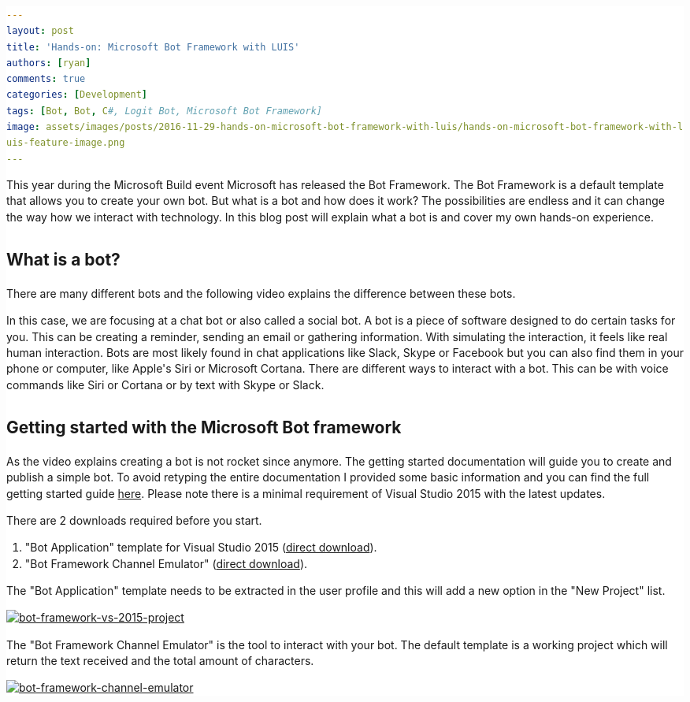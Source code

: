```yaml
---
layout: post
title: 'Hands-on: Microsoft Bot Framework with LUIS'
authors: [ryan]
comments: true
categories: [Development]
tags: [Bot, Bot, C#, Logit Bot, Microsoft Bot Framework]
image: assets/images/posts/2016-11-29-hands-on-microsoft-bot-framework-with-luis/hands-on-microsoft-bot-framework-with-luis-feature-image.png
---
```

This year during the Microsoft Build event Microsoft has released the Bot Framework. The Bot Framework is a default template that allows you to create your own bot. But what is a bot and how does it work? The possibilities are endless and it can change the way how we interact with technology. In this blog post will explain what a bot is and cover my own hands-on experience.
<h2>What is a bot?</h2>
There are many different bots and the following video explains the difference between these bots.

<iframe width="800" height="461" src="https://www.youtube.com/embed/UQLo399K3PE" frameborder="0" allow="accelerometer; autoplay; encrypted-media; gyroscope; picture-in-picture" allowfullscreen></iframe>

In this case, we are focusing at a chat bot or also called a social bot. A bot is a piece of software designed to do certain tasks for you. This can be creating a reminder, sending an email or gathering information. With simulating the interaction, it feels like real human interaction. Bots are most likely found in chat applications like Slack, Skype or Facebook but you can also find them in your phone or computer, like Apple's Siri or Microsoft Cortana. There are different ways to interact with a bot. This can be with voice commands like Siri or Cortana or by text with Skype or Slack.
<h2>Getting started with the Microsoft Bot framework</h2>
As the video explains creating a bot is not rocket since anymore. The getting started documentation will guide you to create and publish a simple bot. To avoid retyping the entire documentation I provided some basic information and you can find the full getting started guide <a href="https://docs.botframework.com/en-us/csharp/builder/sdkreference/gettingstarted.html">here</a>. Please note there is a minimal requirement of Visual Studio 2015 with the latest updates.

There are 2 downloads required before you start.
<ol>
 	<li>"Bot Application" template for Visual Studio 2015 (<a href="http://aka.ms/bf-bc-vstemplate">direct download</a>).</li>
 	<li>"Bot Framework Channel Emulator" (<a href="https://emulator.botframework.com/">direct download</a>).</li>
</ol>
The "Bot Application" template needs to be extracted in the user profile and this will add a new option in the "New Project" list.

<a href="{{site.baseurl}}/assets/images/posts/2016-11-29-hands-on-microsoft-bot-framework-with-luis/bot-framework-vs-2015-project.png"><img class="alignnone size-medium wp-image-4094" src="{{site.baseurl}}/assets/images/posts/2016-11-29-hands-on-microsoft-bot-framework-with-luis/bot-framework-vs-2015-project.png" alt="bot-framework-vs-2015-project" width="300" height="208" /></a>

The "Bot Framework Channel Emulator" is the tool to interact with your bot. The default template is a working project which will return the text received and the total amount of characters.

<a href="{{site.baseurl}}/assets/images/posts/2016-11-29-hands-on-microsoft-bot-framework-with-luis/bot-framework-channel-emulator.png"><img class="alignnone size-medium wp-image-4092" src="{{site.baseurl}}/assets/images/posts/2016-11-29-hands-on-microsoft-bot-framework-with-luis/bot-framework-channel-emulator.png" alt="bot-framework-channel-emulator" width="300" height="226" /></a>
